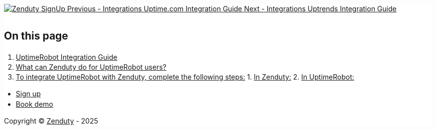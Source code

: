 
[ ![Zenduty SignUp](https://media-assets-cdn.zenduty.com/assets/docs-theme-assets/external/cta/cta-docs-integrations-dark.webp) ](https://zenduty.com/docs/uptimerobot-integration/<https:/www.zenduty.com/signup?referrer=docs>)
[ Previous  - Integrations Uptime.com Integration Guide ](https://zenduty.com/docs/uptimerobot-integration/<https:/zenduty.com/docs/uptime-integration/>) [ Next  - Integrations Uptrends Integration Guide ](https://zenduty.com/docs/uptimerobot-integration/<https:/zenduty.com/docs/uptrends-integration/>)
##  On this page 
  1. [UptimeRobot Integration Guide](https://zenduty.com/docs/uptimerobot-integration/<#___TOCBOT___>)
  2. [What can Zenduty do for UptimeRobot users?](https://zenduty.com/docs/uptimerobot-integration/<#what-can-zenduty-do-for-uptimerobot-users>)
  3. [To integrate UptimeRobot with Zenduty, complete the following steps:](https://zenduty.com/docs/uptimerobot-integration/<#to-integrate-uptimerobot-with-zenduty-complete-the-following-steps>)
    1. [In Zenduty:](https://zenduty.com/docs/uptimerobot-integration/<#in-zenduty>)
    2. [In UptimeRobot:](https://zenduty.com/docs/uptimerobot-integration/<#in-uptimerobot>)


  * [ Sign up ](https://zenduty.com/docs/uptimerobot-integration/<https:/www.zenduty.com/signup>)
  * [ Book demo ](https://zenduty.com/docs/uptimerobot-integration/<https:/calendly.com/vishwa/15min>)


Copyright © [Zenduty](https://zenduty.com/docs/uptimerobot-integration/<https:/zenduty.com/docs>) - 2025 
[ ](https://zenduty.com/docs/uptimerobot-integration/<https:/www.linkedin.com/company/zenduty/> "LinkedIn") [ ](https://zenduty.com/docs/uptimerobot-integration/<https:/www.youtube.com/@zenduty> "Youtube") [ ](https://zenduty.com/docs/uptimerobot-integration/<https:/open.spotify.com/show/6AaaIenld4wBGAgawF36Rh> "Spotify") [ ](https://zenduty.com/docs/uptimerobot-integration/<https:/twitter.com/zenduty> "X \(Twitter\)")

